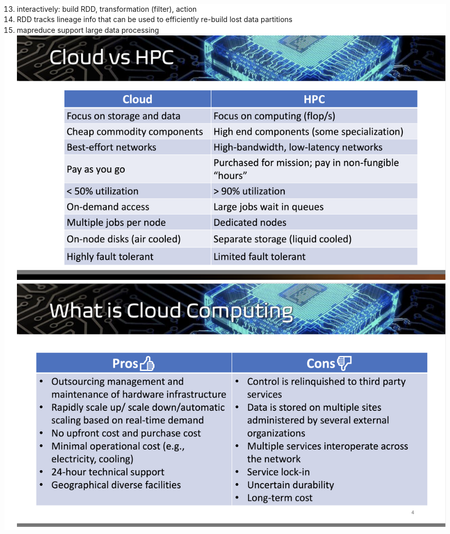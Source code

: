 13. interactively: build RDD, transformation (filter), action
14. RDD tracks lineage info that can be used to efficiently re-build lost data partitions
15. mapreduce support large data processing
![](imgs/cloud_vs_hpc.png)
![](imgs/cloudPC.png)